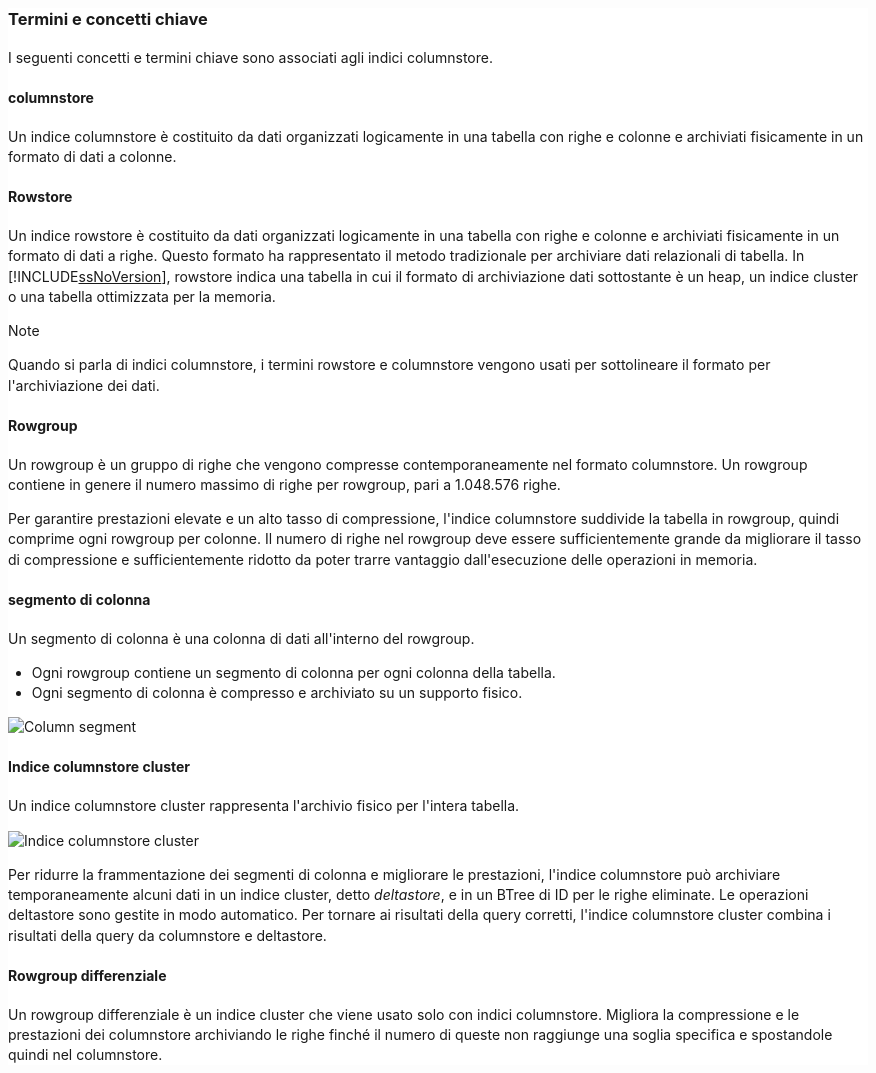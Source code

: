 ### <a name="key-terms-and-concepts"></a>Termini e concetti chiave  
I seguenti concetti e termini chiave sono associati agli indici columnstore.  
  
#### <a name="columnstore"></a>columnstore
Un indice columnstore è costituito da dati organizzati logicamente in una tabella con righe e colonne e archiviati fisicamente in un formato di dati a colonne.  
  
#### <a name="rowstore"></a>Rowstore
Un indice rowstore è costituito da dati organizzati logicamente in una tabella con righe e colonne e archiviati fisicamente in un formato di dati a righe. Questo formato ha rappresentato il metodo tradizionale per archiviare dati relazionali di tabella. In [!INCLUDE[ssNoVersion](../../includes/ssnoversion-md.md)], rowstore indica una tabella in cui il formato di archiviazione dati sottostante è un heap, un indice cluster o una tabella ottimizzata per la memoria.  
  
> [!NOTE]  
> Quando si parla di indici columnstore, i termini rowstore e columnstore vengono usati per sottolineare il formato per l'archiviazione dei dati.  
  
#### <a name="rowgroup"></a>Rowgroup
Un rowgroup è un gruppo di righe che vengono compresse contemporaneamente nel formato columnstore. Un rowgroup contiene in genere il numero massimo di righe per rowgroup, pari a 1.048.576 righe.  
  
Per garantire prestazioni elevate e un alto tasso di compressione, l'indice columnstore suddivide la tabella in rowgroup, quindi comprime ogni rowgroup per colonne. Il numero di righe nel rowgroup deve essere sufficientemente grande da migliorare il tasso di compressione e sufficientemente ridotto da poter trarre vantaggio dall'esecuzione delle operazioni in memoria.    

#### <a name="column-segment"></a>segmento di colonna
Un segmento di colonna è una colonna di dati all'interno del rowgroup.  
  
-   Ogni rowgroup contiene un segmento di colonna per ogni colonna della tabella.  
-   Ogni segmento di colonna è compresso e archiviato su un supporto fisico.  
  
![Column segment](../../relational-databases/indexes/media/sql-server-pdw-columnstore-columnsegment.gif "Column segment")  
  
#### <a name="clustered-columnstore-index"></a>Indice columnstore cluster
Un indice columnstore cluster rappresenta l'archivio fisico per l'intera tabella.    
  
![Indice columnstore cluster](../../relational-databases/indexes/media/sql-server-pdw-columnstore-physicalstorage.gif "Indice columnstore cluster")  
  
Per ridurre la frammentazione dei segmenti di colonna e migliorare le prestazioni, l'indice columnstore può archiviare temporaneamente alcuni dati in un indice cluster, detto *deltastore*, e in un BTree di ID per le righe eliminate. Le operazioni deltastore sono gestite in modo automatico. Per tornare ai risultati della query corretti, l'indice columnstore cluster combina i risultati della query da columnstore e deltastore.  
  
#### <a name="delta-rowgroup"></a>Rowgroup differenziale
Un rowgroup differenziale è un indice cluster che viene usato solo con indici columnstore. Migliora la compressione e le prestazioni dei columnstore archiviando le righe finché il numero di queste non raggiunge una soglia specifica e spostandole quindi nel columnstore.  

